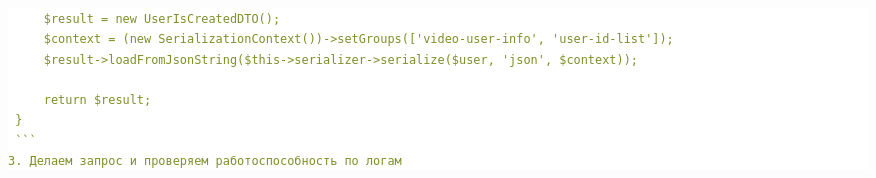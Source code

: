    ```yaml
        $result = new UserIsCreatedDTO();
        $context = (new SerializationContext())->setGroups(['video-user-info', 'user-id-list']);
        $result->loadFromJsonString($this->serializer->serialize($user, 'json', $context));

        return $result;
    }
    ```
3. Делаем запрос и проверяем работоспособность по логам
